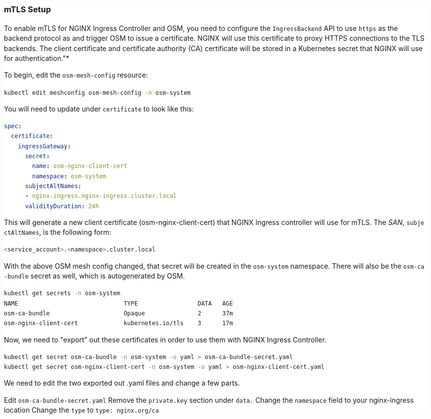 ### mTLS Setup

To enable mTLS for NGINX Ingress Controller and OSM, you need to configure the `IngressBackend` API to use `https` as the backend protocol as and trigger OSM to issue a certificate. NGINX will use this certificate to proxy HTTPS connections to the TLS backends. The client certificate and certificate authority (CA) certificate will be stored in a Kubernetes secret that NGINX will use for authentication."*

To begin, edit the `osm-mesh-config` resource:

```bash
kubectl edit meshconfig osm-mesh-config -n osm-system
```

You will need to update under `certificate` to look like this:

```yaml
spec:
  certificate:
    ingressGateway:
      secret:
        name: osm-nginx-client-cert
        namespace: osm-system
      subjectAltNames:
      - nginx-ingress.nginx-ingress.cluster.local
      validityDuration: 24h
```

This will generate a new client certificate (osm-nginx-client-cert) that NGINX Ingress controller will use for mTLS.
The *SAN*, `subjectAltNames`, is the following form:

```bash
<service_account>.<namespace>.cluster.local
```

With the above OSM mesh config changed, that secret will be created in the `osm-system` namespace.
There will also be the `osm-ca-bundle` secret as well, which is autogenerated by OSM.

```bash
kubectl get secrets -n osm-system
NAME                              TYPE                 DATA   AGE
osm-ca-bundle                     Opaque               2      37m
osm-nginx-client-cert             kubernetes.io/tls    3      17m
```

Now, we need to "export" out these certificates in order to use them with NGINX Ingress Controller.

```bash
kubectl get secret osm-ca-bundle -n osm-system -o yaml > osm-ca-bundle-secret.yaml
kubectl get secret osm-nginx-client-cert -n osm-system -o yaml > osm-nginx-client-cert.yaml
```


We need to edit the two exported out .yaml files and change a few parts.

Edit `osm-ca-bundle-secret.yaml`
Remove the `private.key` section under `data.`
Change the `namespace` field to your nginx-ingress location
Change the `type` to `type: nginx.org/ca`
